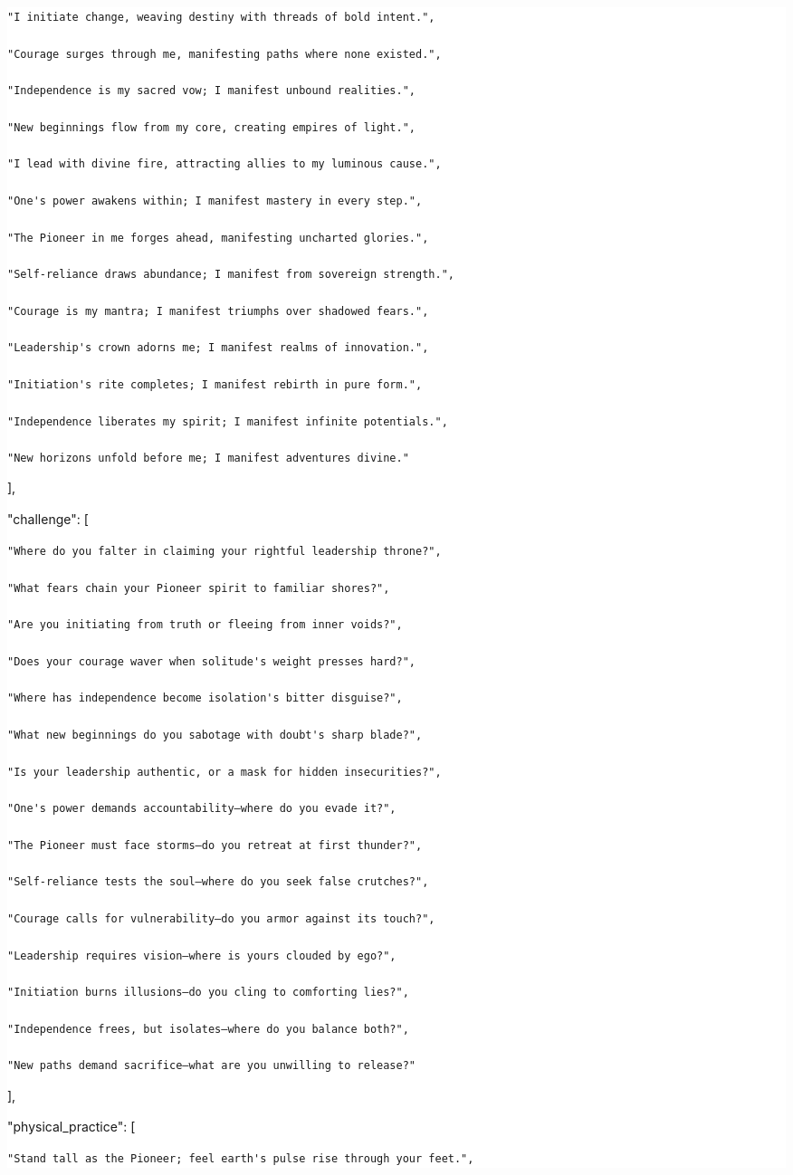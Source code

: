     "I initiate change, weaving destiny with threads of bold intent.",

    "Courage surges through me, manifesting paths where none existed.",

    "Independence is my sacred vow; I manifest unbound realities.",

    "New beginnings flow from my core, creating empires of light.",

    "I lead with divine fire, attracting allies to my luminous cause.",

    "One's power awakens within; I manifest mastery in every step.",

    "The Pioneer in me forges ahead, manifesting uncharted glories.",

    "Self-reliance draws abundance; I manifest from sovereign strength.",

    "Courage is my mantra; I manifest triumphs over shadowed fears.",

    "Leadership's crown adorns me; I manifest realms of innovation.",

    "Initiation's rite completes; I manifest rebirth in pure form.",

    "Independence liberates my spirit; I manifest infinite potentials.",

    "New horizons unfold before me; I manifest adventures divine."

  \],

  "challenge": \[

    "Where do you falter in claiming your rightful leadership throne?",

    "What fears chain your Pioneer spirit to familiar shores?",

    "Are you initiating from truth or fleeing from inner voids?",

    "Does your courage waver when solitude's weight presses hard?",

    "Where has independence become isolation's bitter disguise?",

    "What new beginnings do you sabotage with doubt's sharp blade?",

    "Is your leadership authentic, or a mask for hidden insecurities?",

    "One's power demands accountability—where do you evade it?",

    "The Pioneer must face storms—do you retreat at first thunder?",

    "Self-reliance tests the soul—where do you seek false crutches?",

    "Courage calls for vulnerability—do you armor against its touch?",

    "Leadership requires vision—where is yours clouded by ego?",

    "Initiation burns illusions—do you cling to comforting lies?",

    "Independence frees, but isolates—where do you balance both?",

    "New paths demand sacrifice—what are you unwilling to release?"

  \],

  "physical_practice": \[

    "Stand tall as the Pioneer; feel earth's pulse rise through your feet.",
